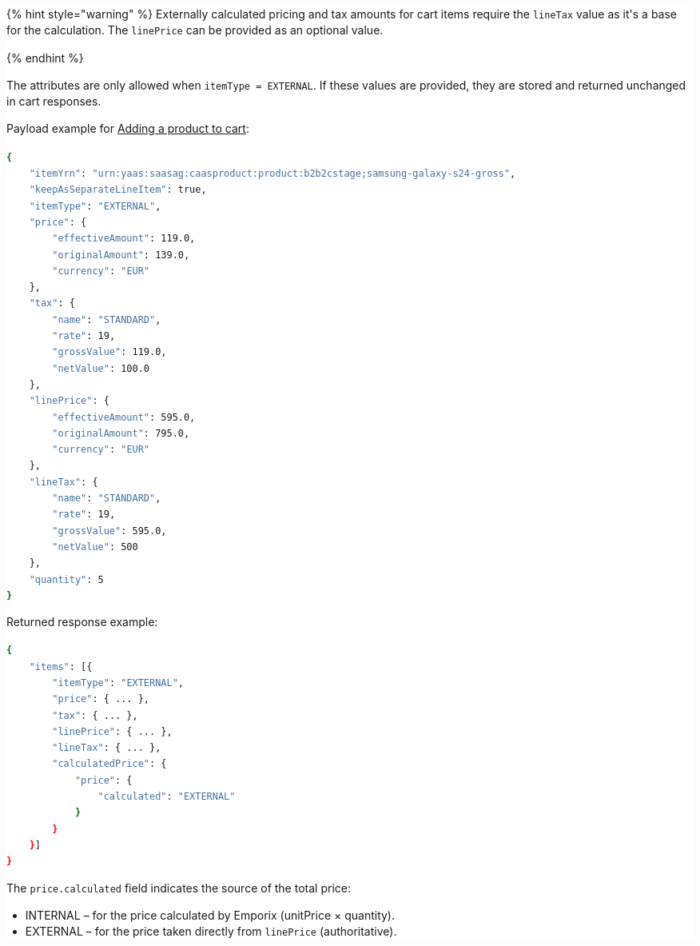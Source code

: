 {% hint style="warning" %}
Externally calculated pricing and tax amounts for cart items require the `lineTax` value as it's a base for the calculation. The `linePrice` can be provided as an optional value.

{% endhint %}

The attributes are only allowed when `itemType = EXTERNAL`. If these values are provided, they are stored and returned unchanged in cart responses.

Payload example for [Adding a product to cart](https://developer.emporix.io/api-references/api-guides/checkout/cart/api-reference/cart-items#post-cart-tenant-carts-cartid-items):

```bash
{
    "itemYrn": "urn:yaas:saasag:caasproduct:product:b2b2cstage;samsung-galaxy-s24-gross",
    "keepAsSeparateLineItem": true,
    "itemType": "EXTERNAL",
    "price": {
        "effectiveAmount": 119.0,
        "originalAmount": 139.0,
        "currency": "EUR"
    },
    "tax": {
        "name": "STANDARD",
        "rate": 19,
        "grossValue": 119.0,
        "netValue": 100.0
    },
    "linePrice": {
        "effectiveAmount": 595.0,
        "originalAmount": 795.0,
        "currency": "EUR"
    },
    "lineTax": {
        "name": "STANDARD",
        "rate": 19,
        "grossValue": 595.0,
        "netValue": 500
    },
    "quantity": 5
}
```
Returned response example:

```bash
{
    "items": [{
        "itemType": "EXTERNAL",
        "price": { ... },
        "tax": { ... },
        "linePrice": { ... },
        "lineTax": { ... },
        "calculatedPrice": {
            "price": {
                "calculated": "EXTERNAL"
            }
        }
    }]
}
```
The `price.calculated` field indicates the source of the total price:
* INTERNAL – for the price calculated by Emporix (unitPrice × quantity).
* EXTERNAL – for the price taken directly from `linePrice` (authoritative).
